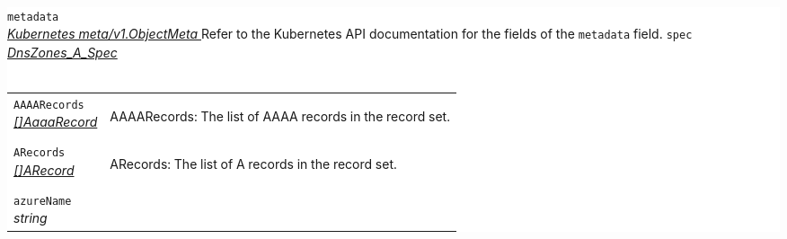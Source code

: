 <tbody>
<tr>
<td>
<code>metadata</code><br/>
<em>
<a href="https://v1-18.docs.kubernetes.io/docs/reference/generated/kubernetes-api/v1.18/#objectmeta-v1-meta">
Kubernetes meta/v1.ObjectMeta
</a>
</em>
</td>
<td>
Refer to the Kubernetes API documentation for the fields of the
<code>metadata</code> field.
</td>
</tr>
<tr>
<td>
<code>spec</code><br/>
<em>
<a href="#network.azure.com/v1api20180501.DnsZones_A_Spec">
DnsZones_A_Spec
</a>
</em>
</td>
<td>
<br/>
<br/>
<table>
<tr>
<td>
<code>AAAARecords</code><br/>
<em>
<a href="#network.azure.com/v1api20180501.AaaaRecord">
[]AaaaRecord
</a>
</em>
</td>
<td>
<p>AAAARecords: The list of AAAA records in the record set.</p>
</td>
</tr>
<tr>
<td>
<code>ARecords</code><br/>
<em>
<a href="#network.azure.com/v1api20180501.ARecord">
[]ARecord
</a>
</em>
</td>
<td>
<p>ARecords: The list of A records in the record set.</p>
</td>
</tr>
<tr>
<td>
<code>azureName</code><br/>
<em>
string
</em>
</td>
<td>